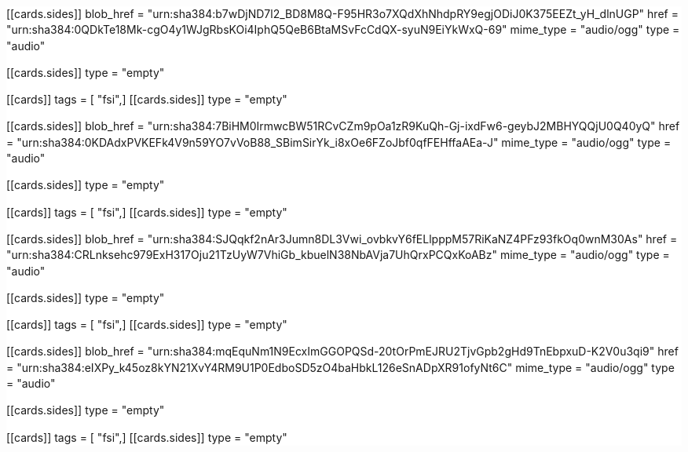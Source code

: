 [[cards.sides]]
blob_href = "urn:sha384:b7wDjND7l2_BD8M8Q-F95HR3o7XQdXhNhdpRY9egjODiJ0K375EEZt_yH_dlnUGP"
href = "urn:sha384:0QDkTe18Mk-cgO4y1WJgRbsKOi4IphQ5QeB6BtaMSvFcCdQX-syuN9EiYkWxQ-69"
mime_type = "audio/ogg"
type = "audio"

[[cards.sides]]
type = "empty"


[[cards]]
tags = [ "fsi",]
[[cards.sides]]
type = "empty"

[[cards.sides]]
blob_href = "urn:sha384:7BiHM0IrmwcBW51RCvCZm9pOa1zR9KuQh-Gj-ixdFw6-geybJ2MBHYQQjU0Q40yQ"
href = "urn:sha384:0KDAdxPVKEFk4V9n59YO7vVoB88_SBimSirYk_i8xOe6FZoJbf0qfFEHffaAEa-J"
mime_type = "audio/ogg"
type = "audio"

[[cards.sides]]
type = "empty"


[[cards]]
tags = [ "fsi",]
[[cards.sides]]
type = "empty"

[[cards.sides]]
blob_href = "urn:sha384:SJQqkf2nAr3Jumn8DL3Vwi_ovbkvY6fELlpppM57RiKaNZ4PFz93fkOq0wnM30As"
href = "urn:sha384:CRLnksehc979ExH317Oju21TzUyW7VhiGb_kbuelN38NbAVja7UhQrxPCQxKoABz"
mime_type = "audio/ogg"
type = "audio"

[[cards.sides]]
type = "empty"


[[cards]]
tags = [ "fsi",]
[[cards.sides]]
type = "empty"

[[cards.sides]]
blob_href = "urn:sha384:mqEquNm1N9EcxImGGOPQSd-20tOrPmEJRU2TjvGpb2gHd9TnEbpxuD-K2V0u3qi9"
href = "urn:sha384:eIXPy_k45oz8kYN21XvY4RM9U1P0EdboSD5zO4baHbkL126eSnADpXR91ofyNt6C"
mime_type = "audio/ogg"
type = "audio"

[[cards.sides]]
type = "empty"


[[cards]]
tags = [ "fsi",]
[[cards.sides]]
type = "empty"
